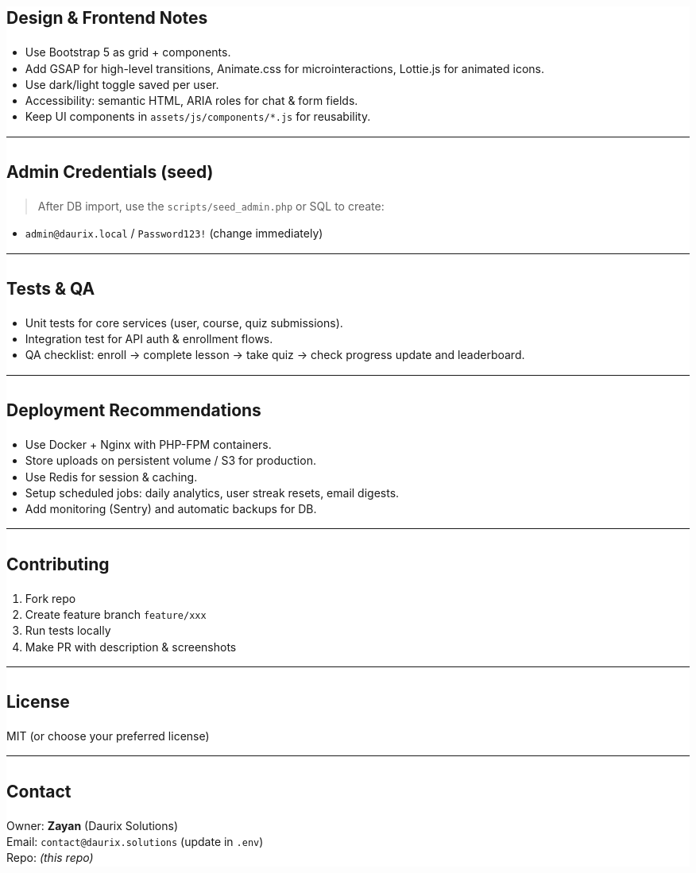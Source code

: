 
## Design & Frontend Notes

- Use Bootstrap 5 as grid + components.
- Add GSAP for high-level transitions, Animate.css for microinteractions, Lottie.js for animated icons.
- Use dark/light toggle saved per user.
- Accessibility: semantic HTML, ARIA roles for chat & form fields.
- Keep UI components in `assets/js/components/*.js` for reusability.

---

## Admin Credentials (seed)

> After DB import, use the `scripts/seed_admin.php` or SQL to create:
- `admin@daurix.local` / `Password123!` (change immediately)

---

## Tests & QA

- Unit tests for core services (user, course, quiz submissions).
- Integration test for API auth & enrollment flows.
- QA checklist: enroll → complete lesson → take quiz → check progress update and leaderboard.

---

## Deployment Recommendations

- Use Docker + Nginx with PHP-FPM containers.
- Store uploads on persistent volume / S3 for production.
- Use Redis for session & caching.
- Setup scheduled jobs: daily analytics, user streak resets, email digests.
- Add monitoring (Sentry) and automatic backups for DB.

---

## Contributing

1. Fork repo
2. Create feature branch `feature/xxx`
3. Run tests locally
4. Make PR with description & screenshots

---

## License

MIT (or choose your preferred license)

---

## Contact

Owner: **Zayan** (Daurix Solutions)  
Email: `contact@daurix.solutions` (update in `.env`)  
Repo: *(this repo)*
